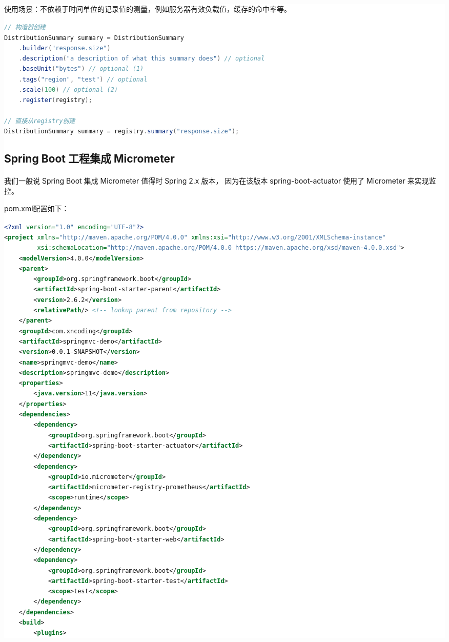 使用场景：不依赖于时间单位的记录值的测量，例如服务器有效负载值，缓存的命中率等。

``` java
// 构造器创建
DistributionSummary summary = DistributionSummary
    .builder("response.size")
    .description("a description of what this summary does") // optional
    .baseUnit("bytes") // optional (1)
    .tags("region", "test") // optional
    .scale(100) // optional (2)
    .register(registry);

// 直接从registry创建
DistributionSummary summary = registry.summary("response.size");
```

## Spring Boot 工程集成 Micrometer
我们一般说 Spring Boot 集成 Micrometer 值得时 Spring 2.x 版本，
因为在该版本 spring-boot-actuator 使用了 Micrometer 来实现监控。

pom.xml配置如下：
``` xml
<?xml version="1.0" encoding="UTF-8"?>
<project xmlns="http://maven.apache.org/POM/4.0.0" xmlns:xsi="http://www.w3.org/2001/XMLSchema-instance"
         xsi:schemaLocation="http://maven.apache.org/POM/4.0.0 https://maven.apache.org/xsd/maven-4.0.0.xsd">
    <modelVersion>4.0.0</modelVersion>
    <parent>
        <groupId>org.springframework.boot</groupId>
        <artifactId>spring-boot-starter-parent</artifactId>
        <version>2.6.2</version>
        <relativePath/> <!-- lookup parent from repository -->
    </parent>
    <groupId>com.xncoding</groupId>
    <artifactId>springmvc-demo</artifactId>
    <version>0.0.1-SNAPSHOT</version>
    <name>springmvc-demo</name>
    <description>springmvc-demo</description>
    <properties>
        <java.version>11</java.version>
    </properties>
    <dependencies>
        <dependency>
            <groupId>org.springframework.boot</groupId>
            <artifactId>spring-boot-starter-actuator</artifactId>
        </dependency>
        <dependency>
            <groupId>io.micrometer</groupId>
            <artifactId>micrometer-registry-prometheus</artifactId>
            <scope>runtime</scope>
        </dependency>
        <dependency>
            <groupId>org.springframework.boot</groupId>
            <artifactId>spring-boot-starter-web</artifactId>
        </dependency>
        <dependency>
            <groupId>org.springframework.boot</groupId>
            <artifactId>spring-boot-starter-test</artifactId>
            <scope>test</scope>
        </dependency>
    </dependencies>
    <build>
        <plugins>
```